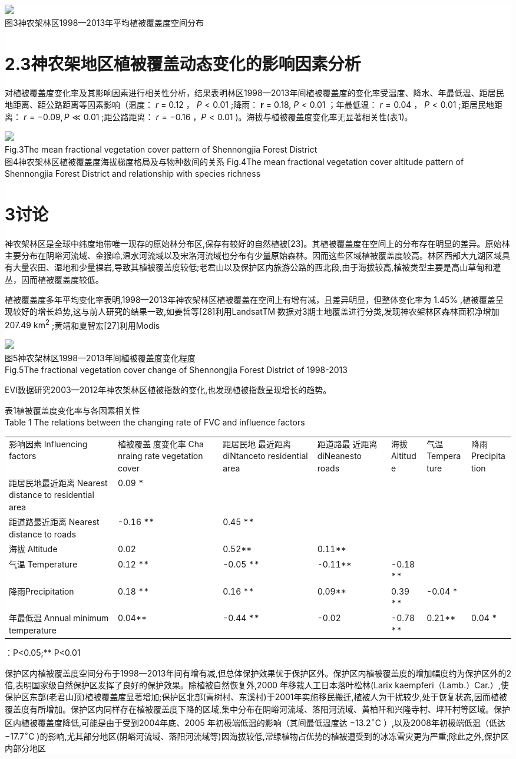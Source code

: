 ![](images/081183046b92dc68b9520dae283f74a4d4ce8eb0f2cb6048849bcddeb31c1a01.jpg)  
图3神农架林区1998—2013年平均植被覆盖度空间分布

# 2.3神农架地区植被覆盖动态变化的影响因素分析

对植被覆盖度变化率及其影响因素进行相关性分析，结果表明林区1998—2013年间植被覆盖度的变化率受温度、降水、年最低温、距居民地距离、距公路距离等因素影响（温度： $r \ = \ 0 . 1 2$ ， ${ P < 0 . 0 1 }$ ;降雨： $\boldsymbol { r } ~ =$ 0.18, $P < 0 . 0 1$ ；年最低温： $r = 0 . 0 4$ ， $P < 0 . 0 1$ ;距居民地距离： $r = - 0 . 0 9 , P \ll 0 . 0 1$ ;距公路距离： $r = - 0 . 1 6$ ，$P < 0 . 0 1$ )。海拔与植被覆盖度变化率无显著相关性(表1)。

![](images/f869c0ac2380b585ce8b56dbd364f4f318dad45486d445401857ea7d60ad7a03.jpg)  
Fig.3The mean fractional vegetation cover pattern of Shennongjia Forest District   
图4神农架林区植被覆盖度海拔梯度格局及与物种数间的关系 Fig.4The mean fractional vegetation cover altitude pattern of Shennongjia Forest District and relationship with species richness

# 3讨论

神农架林区是全球中纬度地带唯一现存的原始林分布区,保存有较好的自然植被[23]。其植被覆盖度在空间上的分布存在明显的差异。原始林主要分布在阴峪河流域、金猴岭,温水河流域以及宋洛河流域也分布有少量原始森林。因而这些区域植被覆盖度较高。林区西部大九湖区域具有大量农田、湿地和少量裸岩,导致其植被覆盖度较低;老君山以及保护区内旅游公路的西北段,由于海拔较高,植被类型主要是高山草甸和灌丛，因而植被覆盖度较低。

植被覆盖度多年平均变化率表明,1998—2013年神农架林区植被覆盖在空间上有增有减，且差异明显，但整体变化率为 $1 . 4 5 \%$ ,植被覆盖呈现较好的增长趋势,这与前人研究的结果一致,如姜哲等[28]利用LandsatTM 数据对3期土地覆盖进行分类,发现神农架林区森林面积净增加 $2 0 7 . 4 9 ~ \mathrm { k m } ^ { 2 }$ ;黄靖和夏智宏[27]利用Modis

![](images/2c6565952547bf958eedacb239e88ca249dfa8159866e4341f0cf8ce921fe880.jpg)  
图5神农架林区1998—2013年间植被覆盖度变化程度  
Fig.5The fractional vegetation cover change of Shennongjia Forest District of 1998-2013

EVI数据研究2003—2012年神农架林区植被指数的变化,也发现植被指数呈现增长的趋势。

表1植被覆盖度变化率与各因素相关性  
Table 1 The relations between the changing rate of FVC and influence factors   

<html><body><table><tr><td>影响因素 Influencing factors</td><td>植被覆盖 度变化率 Cha nraing rate vegetation cover</td><td>距居民地 最近距离 diNtanceto residential area</td><td>距道路最 近距离 diNeanesto roads</td><td>海拔 Altitude</td><td>气温 Temperature</td><td>降雨 Precipitation</td></tr><tr><td>距居民地最近距离 Nearest distance to residential area</td><td>0.09 *</td><td></td><td></td><td></td><td></td><td></td></tr><tr><td>距道路最近距离 Nearest distance to roads</td><td>-0.16 **</td><td>0.45 **</td><td></td><td></td><td></td><td></td></tr><tr><td>海拔 Altitude</td><td>0.02</td><td>0.52**</td><td>0.11**</td><td></td><td></td><td></td></tr><tr><td>气温 Temperature</td><td>0.12 **</td><td>-0.05 **</td><td>-0.11**</td><td>-0.18**</td><td></td><td></td></tr><tr><td>降雨Precipitation</td><td>0.18 **</td><td>0.16 **</td><td>0.09**</td><td>0.39 **</td><td>-0.04 *</td><td></td></tr><tr><td>年最低温 Annual minimum temperature</td><td>0.04**</td><td>-0.44 **</td><td>-0.02</td><td>-0.78**</td><td>0.21**</td><td>0.04 *</td></tr></table></body></html>

：P<0.05;\*\* P<0.01

保护区内植被覆盖度空间分布于1998—2013年间有增有减,但总体保护效果优于保护区外。保护区内植被覆盖度的增加幅度约为保护区外的2倍,表明国家级自然保护区发挥了良好的保护效果。除植被自然恢复外,2000 年移栽人工日本落叶松林(Larix kaempferi（Lamb.）Car.）,使保护区东部(老君山顶)植被覆盖度显著增加;保护区北部(青树村、东溪村)于2001年实施移民搬迁,植被人为干扰较少,处于恢复状态,因而植被覆盖度有所增加。保护区内同样存在植被覆盖度下降的区域,集中分布在阴峪河流域、落阳河流域、黄柏阡和兴隆寺村、坪阡村等区域。保护区内植被覆盖度降低,可能是由于受到2004年底、2005 年初极端低温的影响（其间最低温度达 $- 1 3 . 2 \mathrm { { ^ { \circ } C } }$ ）,以及2008年初极端低温（低达 $- 1 7 . 7 \mathrm { { ^ { \circ } C } }$ )的影响,尤其部分地区(阴峪河流域、落阳河流域等)因海拔较低,常绿植物占优势的植被遭受到的冰冻雪灾更为严重;除此之外,保护区内部分地区
